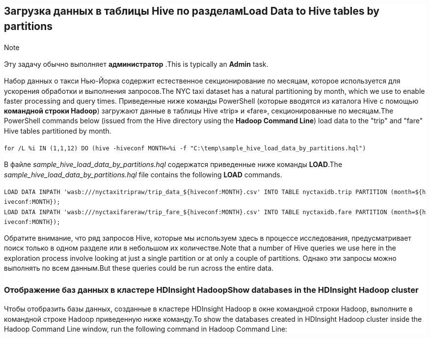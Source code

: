 ## <span data-ttu-id="c006d-185"><a name="#load-data"></a>Загрузка данных в таблицы Hive по разделам</span><span class="sxs-lookup"><span data-stu-id="c006d-185"><a name="#load-data"></a>Load Data to Hive tables by partitions</span></span>
> [!NOTE]
> <span data-ttu-id="c006d-186">Эту задачу обычно выполняет **администратор** .</span><span class="sxs-lookup"><span data-stu-id="c006d-186">This is typically an **Admin** task.</span></span>
> 
> 

<span data-ttu-id="c006d-187">Набор данных о такси Нью-Йорка содержит естественное секционирование по месяцам, которое используется для ускорения обработки и выполнения запросов.</span><span class="sxs-lookup"><span data-stu-id="c006d-187">The NYC taxi dataset has a natural partitioning by month, which we use to enable faster processing and query times.</span></span> <span data-ttu-id="c006d-188">Приведенные ниже команды PowerShell (которые вводятся из каталога Hive с помощью **командной строки Hadoop**) загружают данные в таблицы Hive «trip» и «fare», секционированные по месяцам.</span><span class="sxs-lookup"><span data-stu-id="c006d-188">The PowerShell commands below (issued from the Hive directory using the **Hadoop Command Line**) load data to the "trip" and "fare" Hive tables partitioned by month.</span></span>

    for /L %i IN (1,1,12) DO (hive -hiveconf MONTH=%i -f "C:\temp\sample_hive_load_data_by_partitions.hql")

<span data-ttu-id="c006d-189">В файле *sample\_hive\_load\_data\_by\_partitions.hql* содержатся приведенные ниже команды **LOAD**.</span><span class="sxs-lookup"><span data-stu-id="c006d-189">The *sample\_hive\_load\_data\_by\_partitions.hql* file contains the following **LOAD** commands.</span></span>

    LOAD DATA INPATH 'wasb:///nyctaxitripraw/trip_data_${hiveconf:MONTH}.csv' INTO TABLE nyctaxidb.trip PARTITION (month=${hiveconf:MONTH});
    LOAD DATA INPATH 'wasb:///nyctaxifareraw/trip_fare_${hiveconf:MONTH}.csv' INTO TABLE nyctaxidb.fare PARTITION (month=${hiveconf:MONTH});

<span data-ttu-id="c006d-190">Обратите внимание, что ряд запросов Hive, которые мы используем здесь в процессе исследования, предусматривает поиск только в одном разделе или в небольшом их количестве.</span><span class="sxs-lookup"><span data-stu-id="c006d-190">Note that a number of Hive queries we use here in the exploration process involve looking at just a single partition or at only a couple of partitions.</span></span> <span data-ttu-id="c006d-191">Однако эти запросы можно выполнять по всем данным.</span><span class="sxs-lookup"><span data-stu-id="c006d-191">But these queries could be run across the entire data.</span></span>

### <span data-ttu-id="c006d-192"><a name="#show-db"></a>Отображение баз данных в кластере HDInsight Hadoop</span><span class="sxs-lookup"><span data-stu-id="c006d-192"><a name="#show-db"></a>Show databases in the HDInsight Hadoop cluster</span></span>
<span data-ttu-id="c006d-193">Чтобы отобразить базы данных, созданные в кластере HDInsight Hadoop в окне командной строки Hadoop, выполните в командной строке Hadoop приведенную ниже команду.</span><span class="sxs-lookup"><span data-stu-id="c006d-193">To show the databases created in HDInsight Hadoop cluster inside the Hadoop Command Line window, run the following command in Hadoop Command Line:</span></span>
